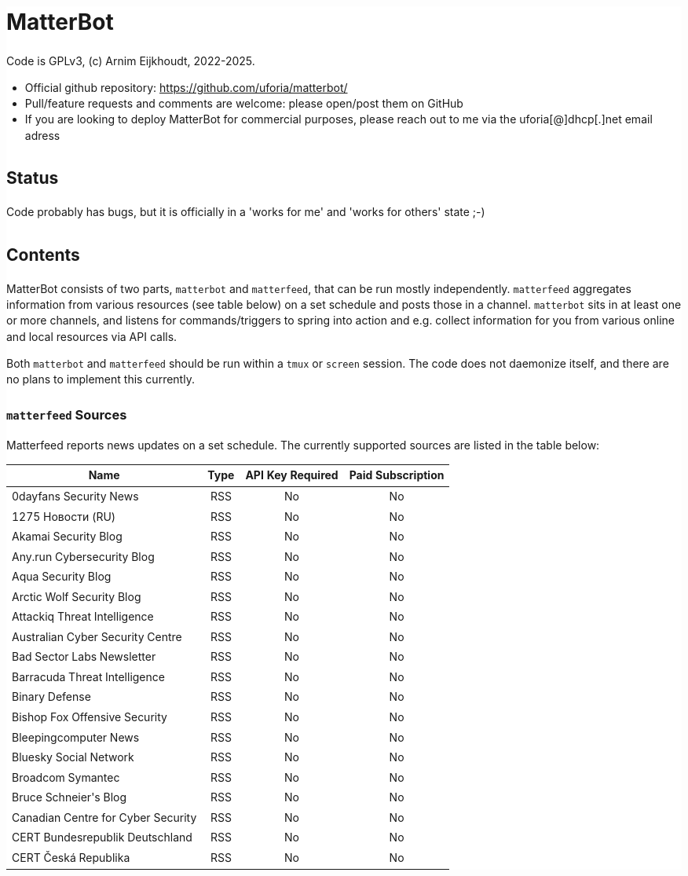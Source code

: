 # MatterBot

Code is GPLv3, (c) Arnim Eijkhoudt, 2022-2025.

- Official github repository: https://github.com/uforia/matterbot/
- Pull/feature requests and comments are welcome: please open/post them on GitHub
- If you are looking to deploy MatterBot for commercial purposes, please reach out to me
  via the uforia[@]dhcp[.]net email adress

## Status

Code probably has bugs, but it is officially in a 'works for me' and 'works for others' state ;-)

## Contents

MatterBot consists of two parts, `matterbot` and `matterfeed`, that can be run mostly independently. `matterfeed` aggregates information from various resources (see table below) on a set schedule and posts those in a channel. `matterbot` sits in at least one or more channels, and listens for commands/triggers to spring into action and e.g. collect information for you from various online and local resources via API calls.

Both `matterbot` and `matterfeed` should be run within a `tmux` or `screen` session. The code does not daemonize itself, and there are no plans to implement this currently.

### `matterfeed` Sources

Matterfeed reports news updates on a set schedule. The currently supported sources are listed in the table below:

| Name                                                                                             | Type           | API Key Required | Paid Subscription |
| ------------------------------------------------------------------------------------------------ |:--------------:|:----------------:|:-----------------:|
| 0dayfans Security News                                                                           | RSS            | No               | No                |
| 1275 Новости (RU)                                                                                | RSS            | No               | No                |
| Akamai Security Blog                                                                             | RSS            | No               | No                |
| Any.run Cybersecurity Blog                                                                       | RSS            | No               | No                |
| Aqua Security Blog                                                                               | RSS            | No               | No                |
| Arctic Wolf Security Blog                                                                        | RSS            | No               | No                |
| Attackiq Threat Intelligence                                                                     | RSS            | No               | No                |
| Australian Cyber Security Centre                                                                 | RSS            | No               | No                |
| Bad Sector Labs Newsletter                                                                       | RSS            | No               | No                |
| Barracuda Threat Intelligence                                                                    | RSS            | No               | No                |
| Binary Defense                                                                                   | RSS            | No               | No                |
| Bishop Fox Offensive Security                                                                    | RSS            | No               | No                |
| Bleepingcomputer News                                                                            | RSS            | No               | No                |
| Bluesky Social Network                                                                           | RSS            | No               | No                |
| Broadcom Symantec                                                                                | RSS            | No               | No                |
| Bruce Schneier's Blog                                                                            | RSS            | No               | No                |
| Canadian Centre for Cyber Security                                                               | RSS            | No               | No                |
| CERT Bundesrepublik Deutschland                                                                  | RSS            | No               | No                |
| CERT Česká Republika                                                                             | RSS            | No               | No                |